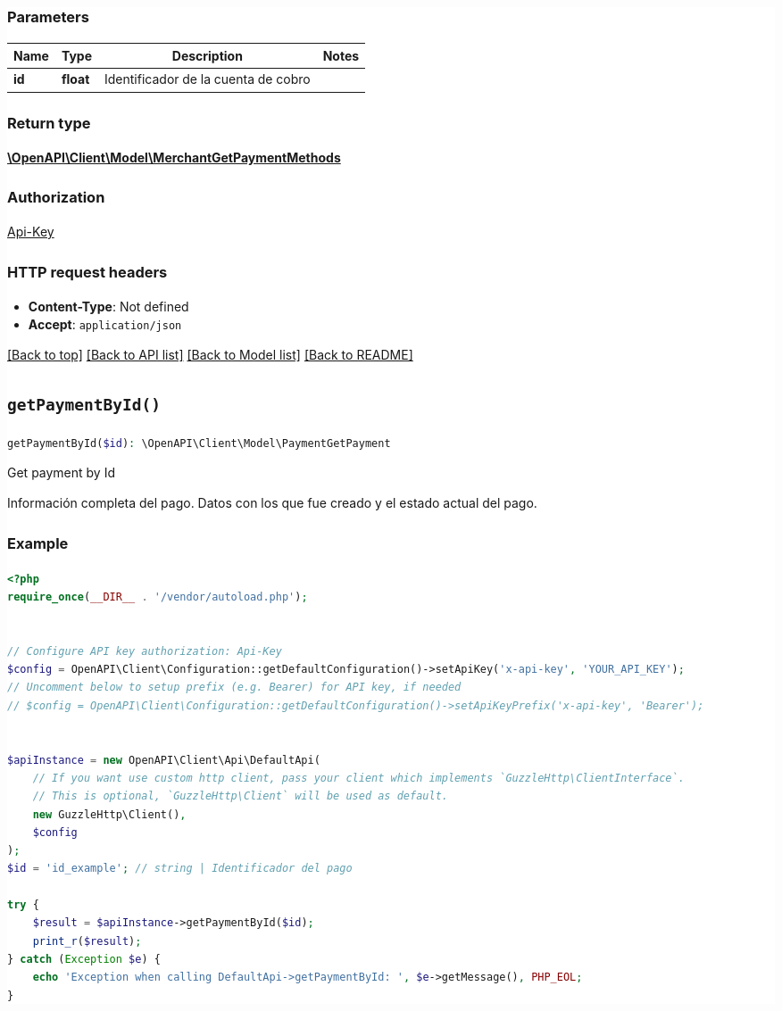 ### Parameters

| Name | Type | Description  | Notes |
| ------------- | ------------- | ------------- | ------------- |
| **id** | **float**| Identificador de la cuenta de cobro | |

### Return type

[**\OpenAPI\Client\Model\MerchantGetPaymentMethods**](../Model/MerchantGetPaymentMethods.md)

### Authorization

[Api-Key](../../README.md#Api-Key)

### HTTP request headers

- **Content-Type**: Not defined
- **Accept**: `application/json`

[[Back to top]](#) [[Back to API list]](../../README.md#endpoints)
[[Back to Model list]](../../README.md#models)
[[Back to README]](../../README.md)

## `getPaymentById()`

```php
getPaymentById($id): \OpenAPI\Client\Model\PaymentGetPayment
```

Get payment by Id

Información completa del pago. Datos con los que fue creado y el estado actual del pago.

### Example

```php
<?php
require_once(__DIR__ . '/vendor/autoload.php');


// Configure API key authorization: Api-Key
$config = OpenAPI\Client\Configuration::getDefaultConfiguration()->setApiKey('x-api-key', 'YOUR_API_KEY');
// Uncomment below to setup prefix (e.g. Bearer) for API key, if needed
// $config = OpenAPI\Client\Configuration::getDefaultConfiguration()->setApiKeyPrefix('x-api-key', 'Bearer');


$apiInstance = new OpenAPI\Client\Api\DefaultApi(
    // If you want use custom http client, pass your client which implements `GuzzleHttp\ClientInterface`.
    // This is optional, `GuzzleHttp\Client` will be used as default.
    new GuzzleHttp\Client(),
    $config
);
$id = 'id_example'; // string | Identificador del pago

try {
    $result = $apiInstance->getPaymentById($id);
    print_r($result);
} catch (Exception $e) {
    echo 'Exception when calling DefaultApi->getPaymentById: ', $e->getMessage(), PHP_EOL;
}
```
